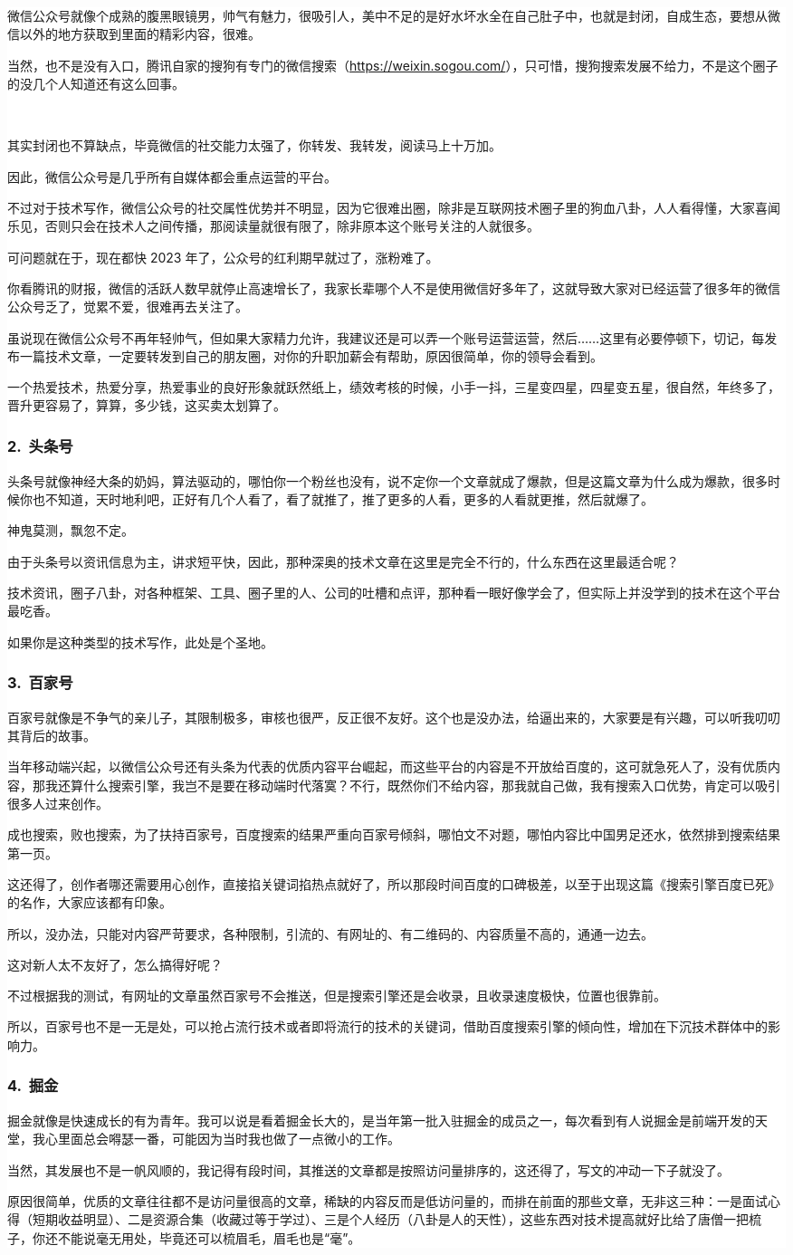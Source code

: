 微信公众号就像个成熟的腹黑眼镜男，帅气有魅力，很吸引人，美中不足的是好水坏水全在自己肚子中，也就是封闭，自成生态，要想从微信以外的地方获取到里面的精彩内容，很难。

当然，也不是没有入口，腾讯自家的搜狗有专门的微信搜索（<https://weixin.sogou.com/>），只可惜，搜狗搜索发展不给力，不是这个圈子的没几个人知道还有这么回事。

<p align=center><img src="https://p3-juejin.byteimg.com/tos-cn-i-k3u1fbpfcp/d3980b07b92c44daacaa94e101b01bc8~tplv-k3u1fbpfcp-zoom-1.image" alt=""  /></p>

其实封闭也不算缺点，毕竟微信的社交能力太强了，你转发、我转发，阅读马上十万加。

因此，微信公众号是几乎所有自媒体都会重点运营的平台。

不过对于技术写作，微信公众号的社交属性优势并不明显，因为它很难出圈，除非是互联网技术圈子里的狗血八卦，人人看得懂，大家喜闻乐见，否则只会在技术人之间传播，那阅读量就很有限了，除非原本这个账号关注的人就很多。

可问题就在于，现在都快 2023 年了，公众号的红利期早就过了，涨粉难了。

你看腾讯的财报，微信的活跃人数早就停止高速增长了，我家长辈哪个人不是使用微信好多年了，这就导致大家对已经运营了很多年的微信公众号乏了，觉累不爱，很难再去关注了。

虽说现在微信公众号不再年轻帅气，但如果大家精力允许，我建议还是可以弄一个账号运营运营，然后……这里有必要停顿下，切记，每发布一篇技术文章，一定要转发到自己的朋友圈，对你的升职加薪会有帮助，原因很简单，你的领导会看到。

一个热爱技术，热爱分享，热爱事业的良好形象就跃然纸上，绩效考核的时候，小手一抖，三星变四星，四星变五星，很自然，年终多了，晋升更容易了，算算，多少钱，这买卖太划算了。

### 2.  头条号

头条号就像神经大条的奶妈，算法驱动的，哪怕你一个粉丝也没有，说不定你一个文章就成了爆款，但是这篇文章为什么成为爆款，很多时候你也不知道，天时地利吧，正好有几个人看了，看了就推了，推了更多的人看，更多的人看就更推，然后就爆了。

神鬼莫测，飘忽不定。

由于头条号以资讯信息为主，讲求短平快，因此，那种深奥的技术文章在这里是完全不行的，什么东西在这里最适合呢？

技术资讯，圈子八卦，对各种框架、工具、圈子里的人、公司的吐槽和点评，那种看一眼好像学会了，但实际上并没学到的技术在这个平台最吃香。

如果你是这种类型的技术写作，此处是个圣地。

### 3.  百家号

百家号就像是不争气的亲儿子，其限制极多，审核也很严，反正很不友好。这个也是没办法，给逼出来的，大家要是有兴趣，可以听我叨叨其背后的故事。

当年移动端兴起，以微信公众号还有头条为代表的优质内容平台崛起，而这些平台的内容是不开放给百度的，这可就急死人了，没有优质内容，那我还算什么搜索引擎，我岂不是要在移动端时代落寞？不行，既然你们不给内容，那我就自己做，我有搜索入口优势，肯定可以吸引很多人过来创作。

成也搜索，败也搜索，为了扶持百家号，百度搜索的结果严重向百家号倾斜，哪怕文不对题，哪怕内容比中国男足还水，依然排到搜索结果第一页。

这还得了，创作者哪还需要用心创作，直接掐关键词掐热点就好了，所以那段时间百度的口碑极差，以至于出现这篇《搜索引擎百度已死》的名作，大家应该都有印象。

所以，没办法，只能对内容严苛要求，各种限制，引流的、有网址的、有二维码的、内容质量不高的，通通一边去。

这对新人太不友好了，怎么搞得好呢？

不过根据我的测试，有网址的文章虽然百家号不会推送，但是搜索引擎还是会收录，且收录速度极快，位置也很靠前。

所以，百家号也不是一无是处，可以抢占流行技术或者即将流行的技术的关键词，借助百度搜索引擎的倾向性，增加在下沉技术群体中的影响力。

### 4.  掘金

掘金就像是快速成长的有为青年。我可以说是看着掘金长大的，是当年第一批入驻掘金的成员之一，每次看到有人说掘金是前端开发的天堂，我心里面总会嘚瑟一番，可能因为当时我也做了一点微小的工作。

当然，其发展也不是一帆风顺的，我记得有段时间，其推送的文章都是按照访问量排序的，这还得了，写文的冲动一下子就没了。

原因很简单，优质的文章往往都不是访问量很高的文章，稀缺的内容反而是低访问量的，而排在前面的那些文章，无非这三种：一是面试心得（短期收益明显）、二是资源合集（收藏过等于学过）、三是个人经历（八卦是人的天性），这些东西对技术提高就好比给了唐僧一把梳子，你还不能说毫无用处，毕竟还可以梳眉毛，眉毛也是“毫”。
